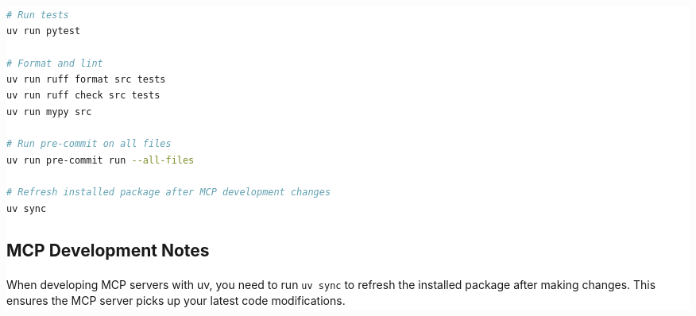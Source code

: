 ```bash
# Run tests
uv run pytest

# Format and lint
uv run ruff format src tests
uv run ruff check src tests
uv run mypy src

# Run pre-commit on all files
uv run pre-commit run --all-files

# Refresh installed package after MCP development changes
uv sync
```

## MCP Development Notes
When developing MCP servers with uv, you need to run `uv sync` to refresh the installed package after making changes. This ensures the MCP server picks up your latest code modifications.
